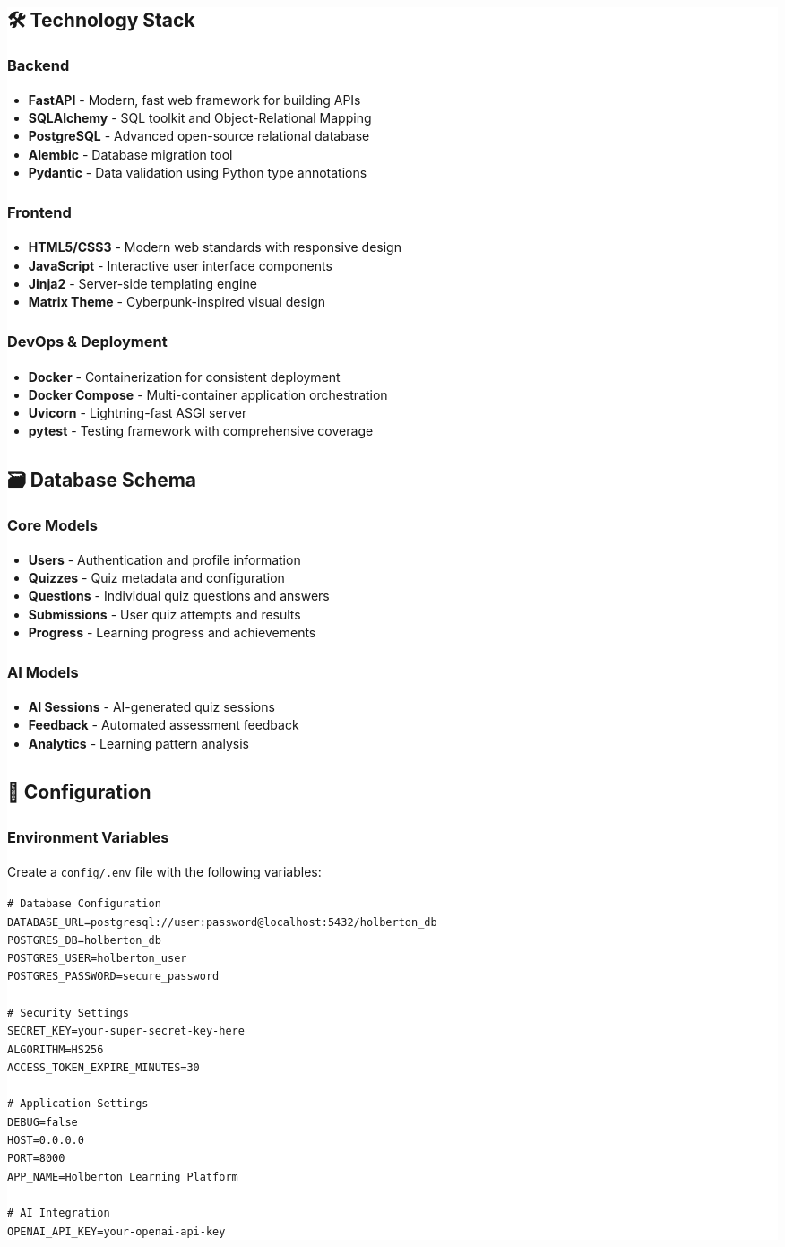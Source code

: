## 🛠️ Technology Stack

### Backend
- **FastAPI** - Modern, fast web framework for building APIs
- **SQLAlchemy** - SQL toolkit and Object-Relational Mapping
- **PostgreSQL** - Advanced open-source relational database
- **Alembic** - Database migration tool
- **Pydantic** - Data validation using Python type annotations

### Frontend
- **HTML5/CSS3** - Modern web standards with responsive design
- **JavaScript** - Interactive user interface components
- **Jinja2** - Server-side templating engine
- **Matrix Theme** - Cyberpunk-inspired visual design

### DevOps & Deployment
- **Docker** - Containerization for consistent deployment
- **Docker Compose** - Multi-container application orchestration
- **Uvicorn** - Lightning-fast ASGI server
- **pytest** - Testing framework with comprehensive coverage

## 🗃️ Database Schema

### Core Models
- **Users** - Authentication and profile information
- **Quizzes** - Quiz metadata and configuration
- **Questions** - Individual quiz questions and answers
- **Submissions** - User quiz attempts and results
- **Progress** - Learning progress and achievements

### AI Models
- **AI Sessions** - AI-generated quiz sessions
- **Feedback** - Automated assessment feedback
- **Analytics** - Learning pattern analysis

## 🔧 Configuration

### Environment Variables

Create a `config/.env` file with the following variables:

```env
# Database Configuration
DATABASE_URL=postgresql://user:password@localhost:5432/holberton_db
POSTGRES_DB=holberton_db
POSTGRES_USER=holberton_user
POSTGRES_PASSWORD=secure_password

# Security Settings
SECRET_KEY=your-super-secret-key-here
ALGORITHM=HS256
ACCESS_TOKEN_EXPIRE_MINUTES=30

# Application Settings
DEBUG=false
HOST=0.0.0.0
PORT=8000
APP_NAME=Holberton Learning Platform

# AI Integration
OPENAI_API_KEY=your-openai-api-key
```